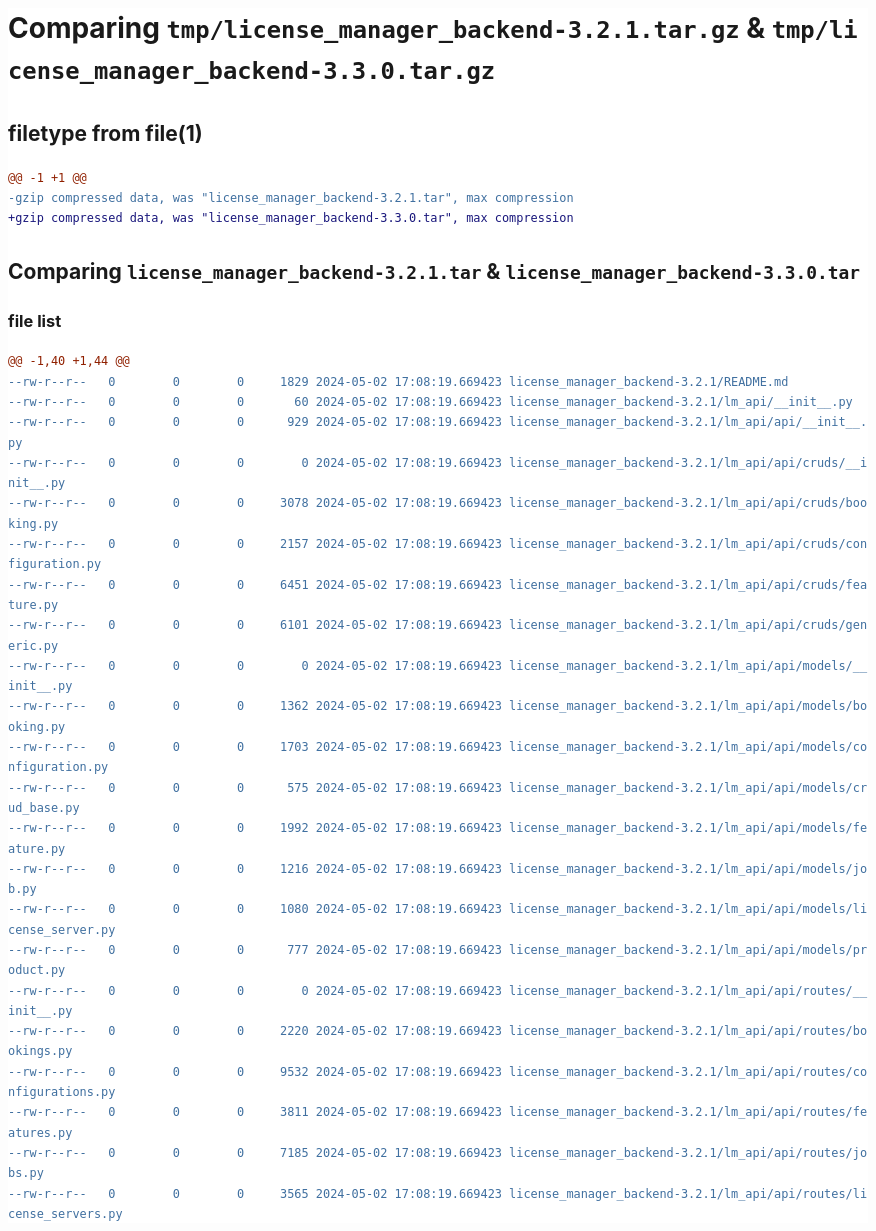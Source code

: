 # Comparing `tmp/license_manager_backend-3.2.1.tar.gz` & `tmp/license_manager_backend-3.3.0.tar.gz`

## filetype from file(1)

```diff
@@ -1 +1 @@
-gzip compressed data, was "license_manager_backend-3.2.1.tar", max compression
+gzip compressed data, was "license_manager_backend-3.3.0.tar", max compression
```

## Comparing `license_manager_backend-3.2.1.tar` & `license_manager_backend-3.3.0.tar`

### file list

```diff
@@ -1,40 +1,44 @@
--rw-r--r--   0        0        0     1829 2024-05-02 17:08:19.669423 license_manager_backend-3.2.1/README.md
--rw-r--r--   0        0        0       60 2024-05-02 17:08:19.669423 license_manager_backend-3.2.1/lm_api/__init__.py
--rw-r--r--   0        0        0      929 2024-05-02 17:08:19.669423 license_manager_backend-3.2.1/lm_api/api/__init__.py
--rw-r--r--   0        0        0        0 2024-05-02 17:08:19.669423 license_manager_backend-3.2.1/lm_api/api/cruds/__init__.py
--rw-r--r--   0        0        0     3078 2024-05-02 17:08:19.669423 license_manager_backend-3.2.1/lm_api/api/cruds/booking.py
--rw-r--r--   0        0        0     2157 2024-05-02 17:08:19.669423 license_manager_backend-3.2.1/lm_api/api/cruds/configuration.py
--rw-r--r--   0        0        0     6451 2024-05-02 17:08:19.669423 license_manager_backend-3.2.1/lm_api/api/cruds/feature.py
--rw-r--r--   0        0        0     6101 2024-05-02 17:08:19.669423 license_manager_backend-3.2.1/lm_api/api/cruds/generic.py
--rw-r--r--   0        0        0        0 2024-05-02 17:08:19.669423 license_manager_backend-3.2.1/lm_api/api/models/__init__.py
--rw-r--r--   0        0        0     1362 2024-05-02 17:08:19.669423 license_manager_backend-3.2.1/lm_api/api/models/booking.py
--rw-r--r--   0        0        0     1703 2024-05-02 17:08:19.669423 license_manager_backend-3.2.1/lm_api/api/models/configuration.py
--rw-r--r--   0        0        0      575 2024-05-02 17:08:19.669423 license_manager_backend-3.2.1/lm_api/api/models/crud_base.py
--rw-r--r--   0        0        0     1992 2024-05-02 17:08:19.669423 license_manager_backend-3.2.1/lm_api/api/models/feature.py
--rw-r--r--   0        0        0     1216 2024-05-02 17:08:19.669423 license_manager_backend-3.2.1/lm_api/api/models/job.py
--rw-r--r--   0        0        0     1080 2024-05-02 17:08:19.669423 license_manager_backend-3.2.1/lm_api/api/models/license_server.py
--rw-r--r--   0        0        0      777 2024-05-02 17:08:19.669423 license_manager_backend-3.2.1/lm_api/api/models/product.py
--rw-r--r--   0        0        0        0 2024-05-02 17:08:19.669423 license_manager_backend-3.2.1/lm_api/api/routes/__init__.py
--rw-r--r--   0        0        0     2220 2024-05-02 17:08:19.669423 license_manager_backend-3.2.1/lm_api/api/routes/bookings.py
--rw-r--r--   0        0        0     9532 2024-05-02 17:08:19.669423 license_manager_backend-3.2.1/lm_api/api/routes/configurations.py
--rw-r--r--   0        0        0     3811 2024-05-02 17:08:19.669423 license_manager_backend-3.2.1/lm_api/api/routes/features.py
--rw-r--r--   0        0        0     7185 2024-05-02 17:08:19.669423 license_manager_backend-3.2.1/lm_api/api/routes/jobs.py
--rw-r--r--   0        0        0     3565 2024-05-02 17:08:19.669423 license_manager_backend-3.2.1/lm_api/api/routes/license_servers.py
```